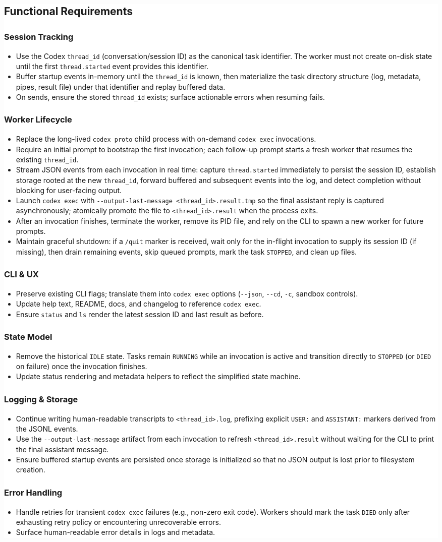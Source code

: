 ## Functional Requirements
### Session Tracking
- Use the Codex `thread_id` (conversation/session ID) as the canonical task identifier. The worker must not create on-disk state until the first `thread.started` event provides this identifier.
- Buffer startup events in-memory until the `thread_id` is known, then materialize the task directory structure (log, metadata, pipes, result file) under that identifier and replay buffered data.
- On sends, ensure the stored `thread_id` exists; surface actionable errors when resuming fails.

### Worker Lifecycle
- Replace the long-lived `codex proto` child process with on-demand `codex exec` invocations.
- Require an initial prompt to bootstrap the first invocation; each follow-up prompt starts a fresh worker that resumes the existing `thread_id`.
- Stream JSON events from each invocation in real time: capture `thread.started` immediately to persist the session ID, establish storage rooted at the new `thread_id`, forward buffered and subsequent events into the log, and detect completion without blocking for user-facing output.
- Launch `codex exec` with `--output-last-message <thread_id>.result.tmp` so the final assistant reply is captured asynchronously; atomically promote the file to `<thread_id>.result` when the process exits.
- After an invocation finishes, terminate the worker, remove its PID file, and rely on the CLI to spawn a new worker for future prompts.
- Maintain graceful shutdown: if a `/quit` marker is received, wait only for the in-flight invocation to supply its session ID (if missing), then drain remaining events, skip queued prompts, mark the task `STOPPED`, and clean up files.

### CLI & UX
- Preserve existing CLI flags; translate them into `codex exec` options (`--json`, `--cd`, `-c`, sandbox controls).
- Update help text, README, docs, and changelog to reference `codex exec`.
- Ensure `status` and `ls` render the latest session ID and last result as before.

### State Model
- Remove the historical `IDLE` state. Tasks remain `RUNNING` while an invocation is active and transition directly to `STOPPED` (or `DIED` on failure) once the invocation finishes.
- Update status rendering and metadata helpers to reflect the simplified state machine.

### Logging & Storage
- Continue writing human-readable transcripts to `<thread_id>.log`, prefixing explicit `USER:` and `ASSISTANT:` markers derived from the JSONL events.
- Use the `--output-last-message` artifact from each invocation to refresh `<thread_id>.result` without waiting for the CLI to print the final assistant message.
- Ensure buffered startup events are persisted once storage is initialized so that no JSON output is lost prior to filesystem creation.

### Error Handling
- Handle retries for transient `codex exec` failures (e.g., non-zero exit code). Workers should mark the task `DIED` only after exhausting retry policy or encountering unrecoverable errors.
- Surface human-readable error details in logs and metadata.
